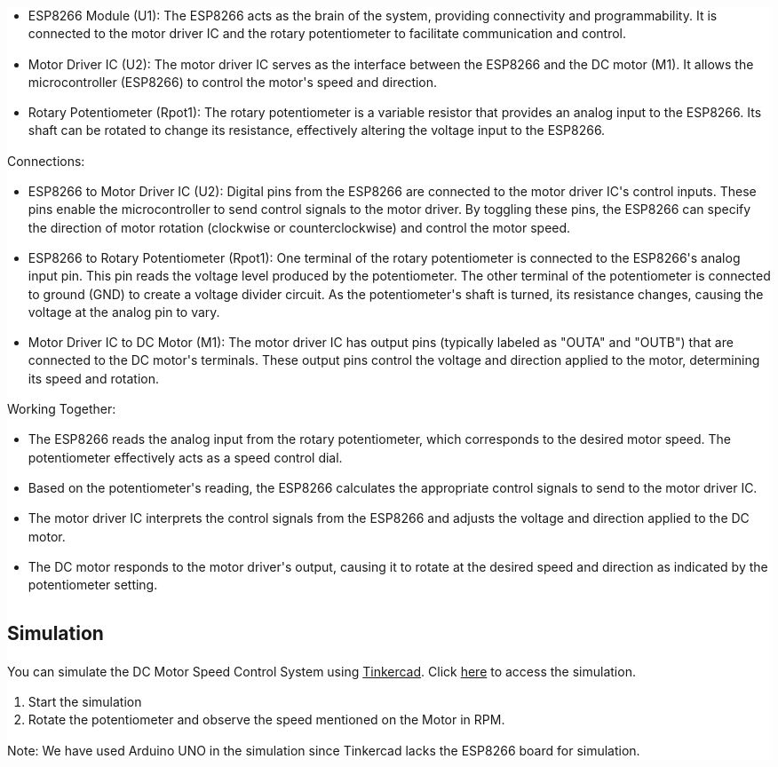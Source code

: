   - ESP8266 Module (U1):
    The ESP8266 acts as the brain of the system, providing connectivity and programmability. It is connected to the motor driver IC and the rotary potentiometer to facilitate communication and control.

  - Motor Driver IC (U2):
    The motor driver IC serves as the interface between the ESP8266 and the DC motor (M1). It allows the microcontroller (ESP8266) to control the motor's speed and direction.

  - Rotary Potentiometer (Rpot1):
    The rotary potentiometer is a variable resistor that provides an analog input to the ESP8266. Its shaft can be rotated to change its resistance, effectively altering the voltage input to the ESP8266.

Connections:

  - ESP8266 to Motor Driver IC (U2):
        Digital pins from the ESP8266 are connected to the motor driver IC's control inputs. These pins enable the microcontroller to send control signals to the motor driver.
        By toggling these pins, the ESP8266 can specify the direction of motor rotation (clockwise or counterclockwise) and control the motor speed.

  - ESP8266 to Rotary Potentiometer (Rpot1):
        One terminal of the rotary potentiometer is connected to the ESP8266's analog input pin. This pin reads the voltage level produced by the potentiometer.
        The other terminal of the potentiometer is connected to ground (GND) to create a voltage divider circuit.
        As the potentiometer's shaft is turned, its resistance changes, causing the voltage at the analog pin to vary.

  - Motor Driver IC to DC Motor (M1):
        The motor driver IC has output pins (typically labeled as "OUTA" and "OUTB") that are connected to the DC motor's terminals.
        These output pins control the voltage and direction applied to the motor, determining its speed and rotation.

  Working Together:

  - The ESP8266 reads the analog input from the rotary potentiometer, which corresponds to the desired motor speed. The potentiometer effectively acts as a speed control dial.

  - Based on the potentiometer's reading, the ESP8266 calculates the appropriate control signals to send to the motor driver IC.

  - The motor driver IC interprets the control signals from the ESP8266 and adjusts the voltage and direction applied to the DC motor.

  - The DC motor responds to the motor driver's output, causing it to rotate at the desired speed and direction as indicated by the potentiometer setting.

## Simulation

You can simulate the DC Motor Speed Control System using [Tinkercad](https://www.tinkercad.com/). Click [here](https://www.tinkercad.com/things/aMfq4ZoMnF4) to access the simulation.

1. Start the simulation
2. Rotate the potentiometer and observe the speed mentioned on the Motor in RPM.

Note: We have used Arduino UNO in the simulation since Tinkercad lacks the ESP8266 board for simulation.
